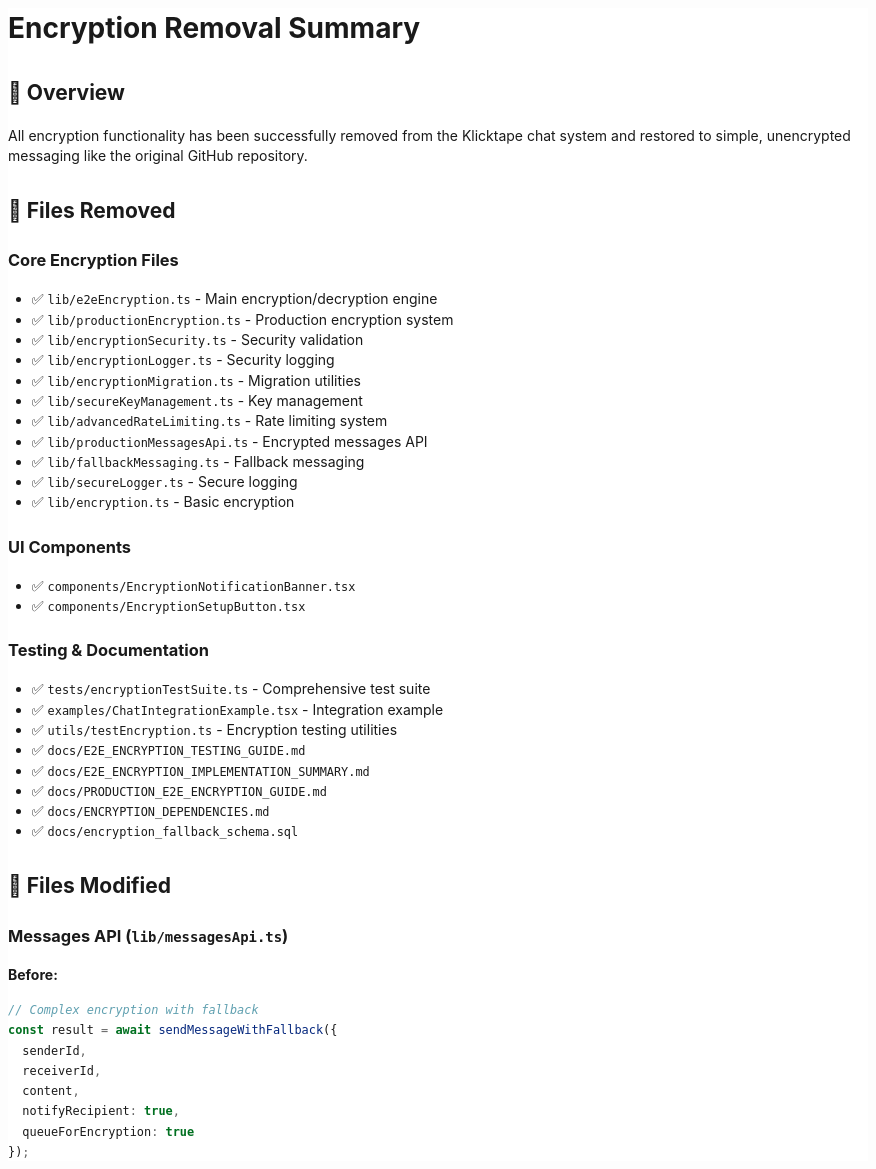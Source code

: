 # Encryption Removal Summary

## 🧹 **Overview**

All encryption functionality has been successfully removed from the Klicktape chat system and restored to simple, unencrypted messaging like the original GitHub repository.

## 📁 **Files Removed**

### **Core Encryption Files**
- ✅ `lib/e2eEncryption.ts` - Main encryption/decryption engine
- ✅ `lib/productionEncryption.ts` - Production encryption system
- ✅ `lib/encryptionSecurity.ts` - Security validation
- ✅ `lib/encryptionLogger.ts` - Security logging
- ✅ `lib/encryptionMigration.ts` - Migration utilities
- ✅ `lib/secureKeyManagement.ts` - Key management
- ✅ `lib/advancedRateLimiting.ts` - Rate limiting system
- ✅ `lib/productionMessagesApi.ts` - Encrypted messages API
- ✅ `lib/fallbackMessaging.ts` - Fallback messaging
- ✅ `lib/secureLogger.ts` - Secure logging
- ✅ `lib/encryption.ts` - Basic encryption

### **UI Components**
- ✅ `components/EncryptionNotificationBanner.tsx`
- ✅ `components/EncryptionSetupButton.tsx`

### **Testing & Documentation**
- ✅ `tests/encryptionTestSuite.ts` - Comprehensive test suite
- ✅ `examples/ChatIntegrationExample.tsx` - Integration example
- ✅ `utils/testEncryption.ts` - Encryption testing utilities
- ✅ `docs/E2E_ENCRYPTION_TESTING_GUIDE.md`
- ✅ `docs/E2E_ENCRYPTION_IMPLEMENTATION_SUMMARY.md`
- ✅ `docs/PRODUCTION_E2E_ENCRYPTION_GUIDE.md`
- ✅ `docs/ENCRYPTION_DEPENDENCIES.md`
- ✅ `docs/encryption_fallback_schema.sql`

## 🔧 **Files Modified**

### **Messages API (`lib/messagesApi.ts`)**
**Before:**
```typescript
// Complex encryption with fallback
const result = await sendMessageWithFallback({
  senderId,
  receiverId,
  content,
  notifyRecipient: true,
  queueForEncryption: true
});
```
